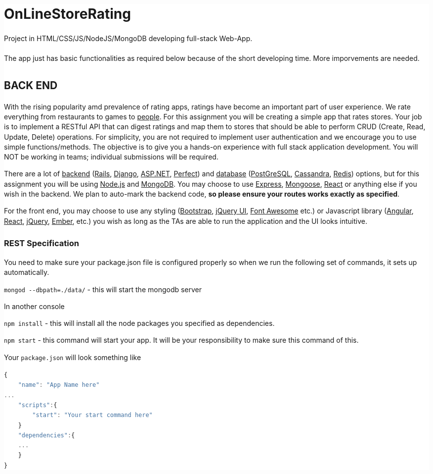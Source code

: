# OnLineStoreRating
Project in HTML/CSS/JS/NodeJS/MongoDB developing full-stack Web-App.<br>
<br>
The app just has basic functionalities as required below because of the short developing time. More imporvements are needed.

## BACK END

With the rising popularity amd prevalence of rating apps, ratings have become an important part of user experience. We rate everything from restaurants to games to [people](https://www.youtube.com/watch?v=CI4kiPaKfAE). For this assignment you will be creating a simple app that rates stores. Your job is to implement a RESTful API that can digest ratings and map them to stores that should be able to perform CRUD (Create, Read, Update, Delete) operations. For simplicity, you are not required to implement user authentication and we encourage you to use simple functions/methods. The objective is to give you a hands-on experience with full stack application development. You will NOT be working in teams; individual submissions will be required.

There are a lot of [backend](https://en.wikipedia.org/wiki/Comparison_of_application_servers) ([Rails](http://rubyonrails.org/), [Django](https://www.djangoproject.com/), [ASP.NET](http://asp.net), [Perfect](http://perfect.org)) and [database](http://db-engines.com/en/ranking) ([PostGreSQL](https://www.postgresql.org/), [Cassandra](http://cassandra.apache.org/), [Redis](https://redis.io/)) options, but for this assignment you will be using [Node.js](https://nodejs.org/en/) and [MongoDB](https://www.mongodb.com/). You may choose to use [Express](http://expressjs.com/), [Mongoose](http://mongoosejs.com/), [React](https://facebook.github.io/react/) or anything else if you wish in the backend. We plan to auto-mark the backend code, **so please ensure your routes works exactly as specified**.

For the front end, you may choose to use any styling ([Bootstrap](http://getbootstrap.com/), [jQuery UI](http://jqueryui.com/), [Font Awesome](http://fontawesome.io/) etc.) or Javascript library ([Angular](https://angularjs.org/), [React](https://facebook.github.io/react/), [jQuery](http://jquery.com/), [Ember](http://emberjs.com/), etc.) you wish as long as the TAs are able to run the application and the UI looks intuitive.

### REST Specification

You need to make sure your package.json file is configured properly so when we run the following set of commands, it sets up automatically.

`mongod --dbpath=./data/` - this will start the mongodb server

In another console

`npm install` - this will install all the node packages you specified as dependencies.

`npm start` - this command will start your app. It will be your responsibility to make sure this command of this.

Your `package.json` will look something like
~~~~javascript
{
    "name": "App Name here"
...
    "scripts":{
        "start": "Your start command here"
    }
    "dependencies":{
    ...
    }
}
~~~~
